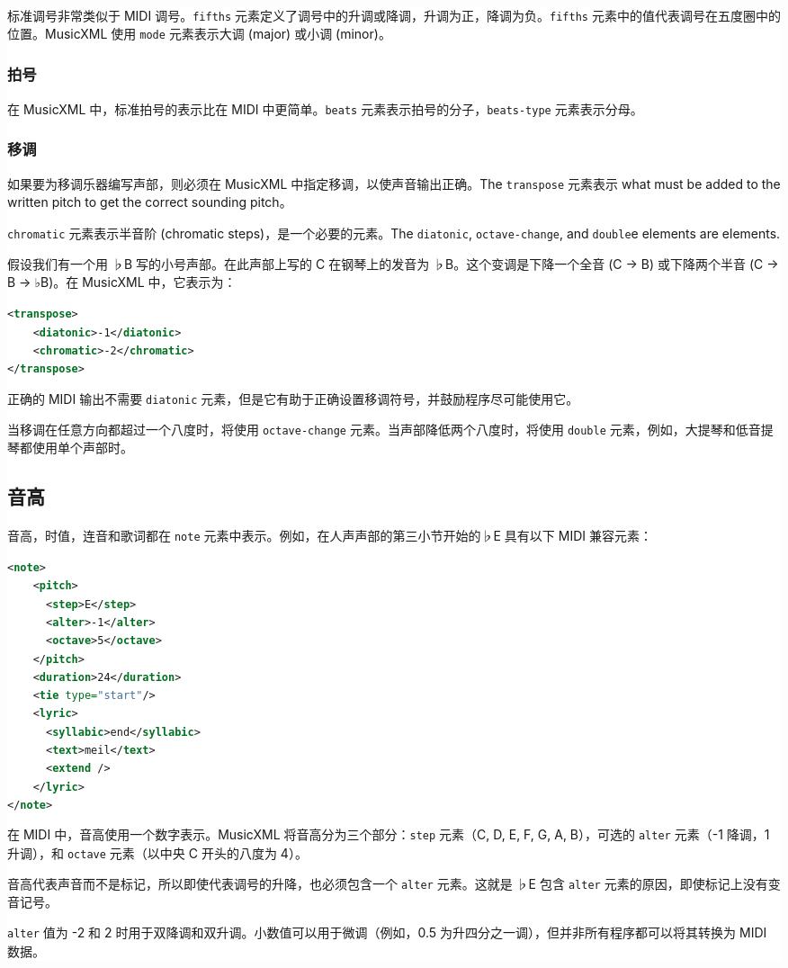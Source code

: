 标准调号非常类似于 MIDI 调号。`fifths` 元素定义了调号中的升调或降调，升调为正，降调为负。`fifths` 元素中的值代表调号在五度圈中的位置。MusicXML 使用 `mode` 元素表示大调 (major) 或小调 (minor)。

### 拍号

在 MusicXML 中，标准拍号的表示比在 MIDI 中更简单。`beats` 元素表示拍号的分子，`beats-type` 元素表示分母。

### 移调

如果要为移调乐器编写声部，则必须在 MusicXML 中指定移调，以使声音输出正确。The `transpose` 元素表示 what must be added to the written pitch to get the correct sounding pitch。

`chromatic` 元素表示半音阶 (chromatic steps)，是一个必要的元素。The `diatonic`, `octave-change`, and `double`e elements are elements.

假设我们有一个用 ♭B 写的小号声部。在此声部上写的 C 在钢琴上的发音为 ♭B。这个变调是下降一个全音 (C -> B) 或下降两个半音 (C -> B -> ♭B)。在 MusicXML 中，它表示为：

```xml
<transpose>
    <diatonic>-1</diatonic>
    <chromatic>-2</chromatic>
</transpose>
```

正确的 MIDI 输出不需要 `diatonic` 元素，但是它有助于正确设置移调符号，并鼓励程序尽可能使用它。

当移调在任意方向都超过一个八度时，将使用 `octave-change` 元素。当声部降低两个八度时，将使用 `double` 元素，例如，大提琴和低音提琴都使用单个声部时。

## 音高

音高，时值，连音和歌词都在 `note` 元素中表示。例如，在人声声部的第三小节开始的♭E 具有以下 MIDI 兼容元素：

```xml
<note>
    <pitch>
      <step>E</step>
      <alter>-1</alter>
      <octave>5</octave>
    </pitch>
    <duration>24</duration>
    <tie type="start"/>
    <lyric>
      <syllabic>end</syllabic>
      <text>meil</text>
      <extend />
    </lyric>
</note>
```

在 MIDI 中，音高使用一个数字表示。MusicXML 将音高分为三个部分：`step` 元素（C, D, E, F, G, A, B），可选的 `alter` 元素（-1 降调，1 升调），和 `octave` 元素（以中央 C 开头的八度为 4）。

音高代表声音而不是标记，所以即使代表调号的升降，也必须包含一个 `alter` 元素。这就是 ♭E 包含 `alter` 元素的原因，即使标记上没有变音记号。

`alter` 值为 -2 和 2 时用于双降调和双升调。小数值可以用于微调（例如，0.5 为升四分之一调），但并非所有程序都可以将其转换为 MIDI 数据。
